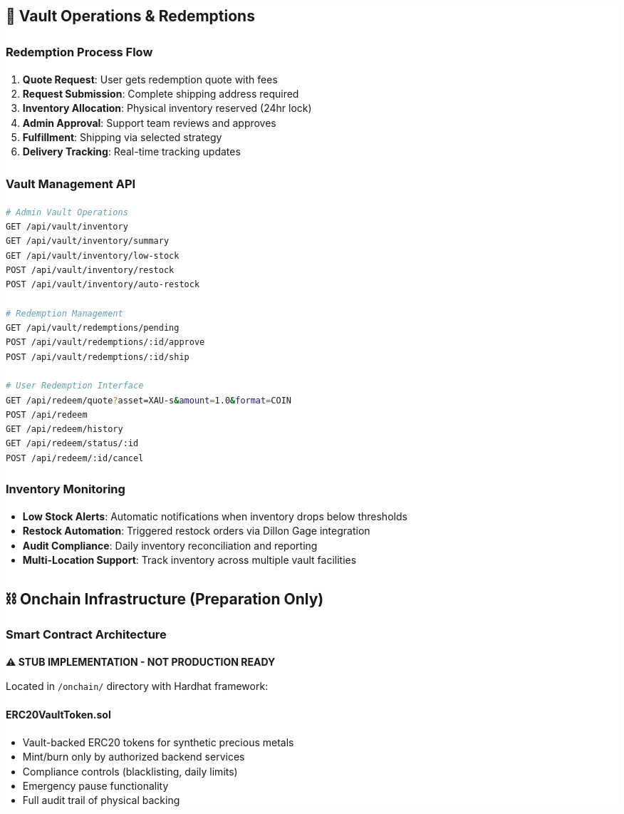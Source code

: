 ## 🏦 Vault Operations & Redemptions

### Redemption Process Flow
1. **Quote Request**: User gets redemption quote with fees
2. **Request Submission**: Complete shipping address required
3. **Inventory Allocation**: Physical inventory reserved (24hr lock)
4. **Admin Approval**: Support team reviews and approves
5. **Fulfillment**: Shipping via selected strategy
6. **Delivery Tracking**: Real-time tracking updates

### Vault Management API
```bash
# Admin Vault Operations
GET /api/vault/inventory
GET /api/vault/inventory/summary  
GET /api/vault/inventory/low-stock
POST /api/vault/inventory/restock
POST /api/vault/inventory/auto-restock

# Redemption Management
GET /api/vault/redemptions/pending
POST /api/vault/redemptions/:id/approve
POST /api/vault/redemptions/:id/ship

# User Redemption Interface
GET /api/redeem/quote?asset=XAU-s&amount=1.0&format=COIN
POST /api/redeem
GET /api/redeem/history
GET /api/redeem/status/:id
POST /api/redeem/:id/cancel
```

### Inventory Monitoring
- **Low Stock Alerts**: Automatic notifications when inventory drops below thresholds
- **Restock Automation**: Triggered restock orders via Dillon Gage integration
- **Audit Compliance**: Daily inventory reconciliation and reporting
- **Multi-Location Support**: Track inventory across multiple vault facilities

## ⛓️ Onchain Infrastructure (Preparation Only)

### Smart Contract Architecture
**⚠️ STUB IMPLEMENTATION - NOT PRODUCTION READY**

Located in `/onchain/` directory with Hardhat framework:

#### ERC20VaultToken.sol
- Vault-backed ERC20 tokens for synthetic precious metals
- Mint/burn only by authorized backend services
- Compliance controls (blacklisting, daily limits)
- Emergency pause functionality
- Full audit trail of physical backing
